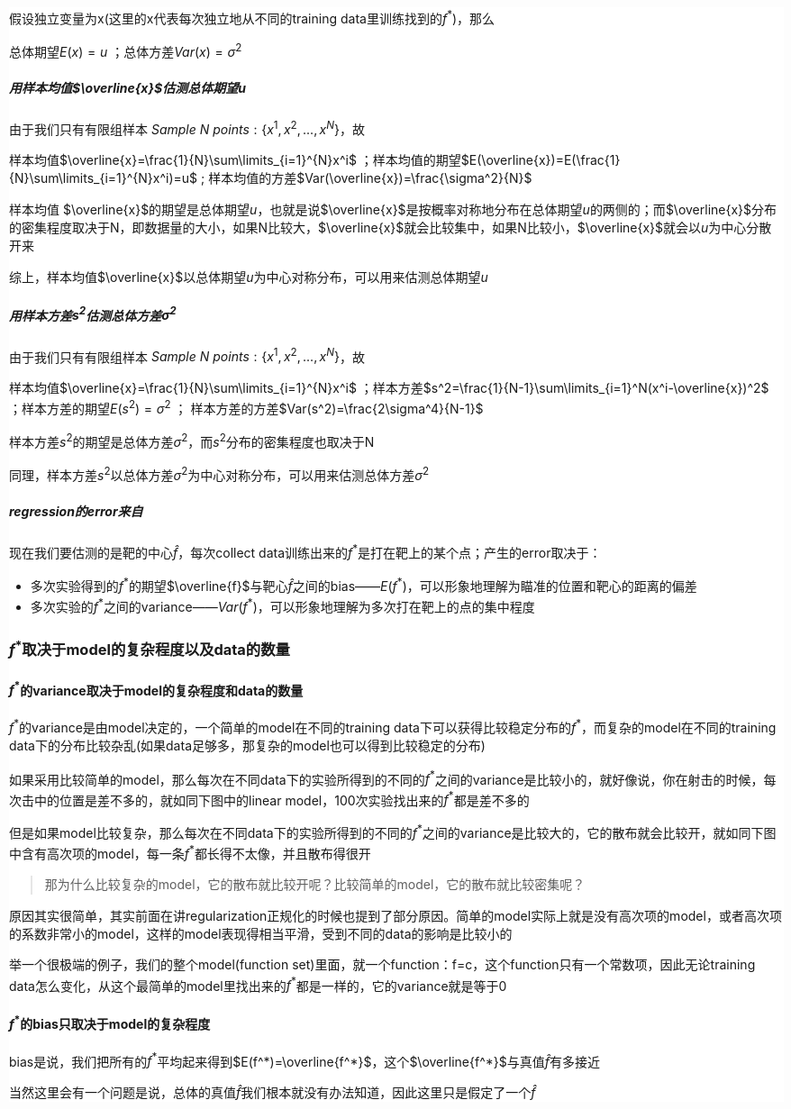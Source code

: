假设独立变量为x(这里的x代表每次独立地从不同的training data里训练找到的$f^*$)，那么

总体期望$E(x)=u$ ；总体方差$Var(x)=\sigma^2$ 

##### 用样本均值$\overline{x}$估测总体期望$u$

由于我们只有有限组样本 $Sample \ N \ points:\{x^1,x^2,...,x^N\}$，故

样本均值$\overline{x}=\frac{1}{N}\sum\limits_{i=1}^{N}x^i$ ；样本均值的期望$E(\overline{x})=E(\frac{1}{N}\sum\limits_{i=1}^{N}x^i)=u$ ; 样本均值的方差$Var(\overline{x})=\frac{\sigma^2}{N}$

样本均值 $\overline{x}$的期望是总体期望$u$，也就是说$\overline{x}$是按概率对称地分布在总体期望$u$的两侧的；而$\overline{x}$分布的密集程度取决于N，即数据量的大小，如果N比较大，$\overline{x}$就会比较集中，如果N比较小，$\overline{x}$就会以$u$为中心分散开来

综上，样本均值$\overline{x}$以总体期望$u$为中心对称分布，可以用来估测总体期望$u$

##### 用样本方差$s^2$估测总体方差$\sigma^2$

由于我们只有有限组样本 $Sample \ N \ points:\{x^1,x^2,...,x^N\}$，故

样本均值$\overline{x}=\frac{1}{N}\sum\limits_{i=1}^{N}x^i$ ；样本方差$s^2=\frac{1}{N-1}\sum\limits_{i=1}^N(x^i-\overline{x})^2$ ；样本方差的期望$E(s^2)=\sigma^2$ ； 样本方差的方差$Var(s^2)=\frac{2\sigma^4}{N-1}$

样本方差$s^2$的期望是总体方差$\sigma^2$，而$s^2$分布的密集程度也取决于N

同理，样本方差$s^2$以总体方差$\sigma^2$为中心对称分布，可以用来估测总体方差$\sigma^2$

##### regression的error来自

现在我们要估测的是靶的中心$\widehat{f}$，每次collect data训练出来的$f^*$是打在靶上的某个点；产生的error取决于：

* 多次实验得到的$f^*$的期望$\overline{f}$与靶心$\widehat{f}$之间的bias——$E(f^*)$，可以形象地理解为瞄准的位置和靶心的距离的偏差
* 多次实验的$f^*$之间的variance——$Var(f^*)$，可以形象地理解为多次打在靶上的点的集中程度

### $f^*$取决于model的复杂程度以及data的数量

#### $f^*$的variance取决于model的复杂程度和data的数量

$f^*$的variance是由model决定的，一个简单的model在不同的training data下可以获得比较稳定分布的$f^*$，而复杂的model在不同的training data下的分布比较杂乱(如果data足够多，那复杂的model也可以得到比较稳定的分布)

如果采用比较简单的model，那么每次在不同data下的实验所得到的不同的$f^*$之间的variance是比较小的，就好像说，你在射击的时候，每次击中的位置是差不多的，就如同下图中的linear model，100次实验找出来的$f^*$都是差不多的

但是如果model比较复杂，那么每次在不同data下的实验所得到的不同的$f^*$之间的variance是比较大的，它的散布就会比较开，就如同下图中含有高次项的model，每一条$f^*$都长得不太像，并且散布得很开

> 那为什么比较复杂的model，它的散布就比较开呢？比较简单的model，它的散布就比较密集呢？

原因其实很简单，其实前面在讲regularization正规化的时候也提到了部分原因。简单的model实际上就是没有高次项的model，或者高次项的系数非常小的model，这样的model表现得相当平滑，受到不同的data的影响是比较小的

举一个很极端的例子，我们的整个model(function set)里面，就一个function：f=c，这个function只有一个常数项，因此无论training data怎么变化，从这个最简单的model里找出来的$f^*$都是一样的，它的variance就是等于0

#### $f^*$的bias只取决于model的复杂程度

bias是说，我们把所有的$f^*$平均起来得到$E(f^*)=\overline{f^*}$，这个$\overline{f^*}$与真值$\widehat{f}$有多接近

当然这里会有一个问题是说，总体的真值$\widehat{f}$我们根本就没有办法知道，因此这里只是假定了一个$\widehat{f}$
